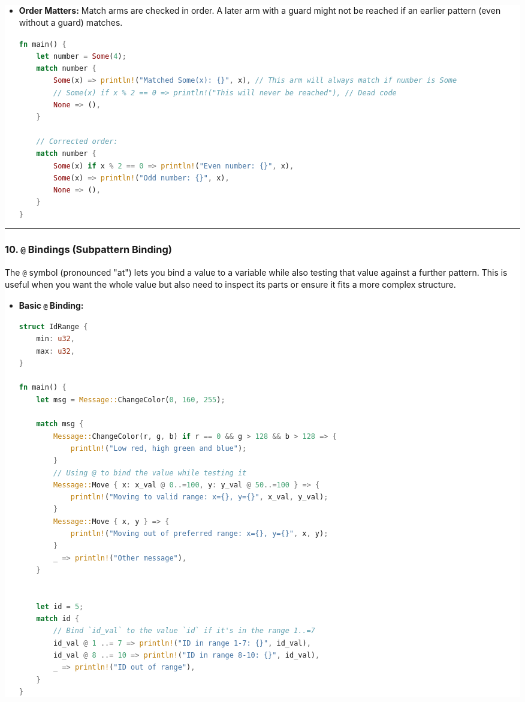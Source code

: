 *   **Order Matters:** Match arms are checked in order. A later arm with a guard might not be reached if an earlier pattern (even without a guard) matches.

    ```rust
    fn main() {
        let number = Some(4);
        match number {
            Some(x) => println!("Matched Some(x): {}", x), // This arm will always match if number is Some
            // Some(x) if x % 2 == 0 => println!("This will never be reached"), // Dead code
            None => (),
        }

        // Corrected order:
        match number {
            Some(x) if x % 2 == 0 => println!("Even number: {}", x),
            Some(x) => println!("Odd number: {}", x),
            None => (),
        }
    }
    ```

---

### 10. `@` Bindings (Subpattern Binding)

The `@` symbol (pronounced "at") lets you bind a value to a variable while also testing that value against a further pattern. This is useful when you want the whole value but also need to inspect its parts or ensure it fits a more complex structure.

*   **Basic `@` Binding:**
    ```rust
    struct IdRange {
        min: u32,
        max: u32,
    }

    fn main() {
        let msg = Message::ChangeColor(0, 160, 255);

        match msg {
            Message::ChangeColor(r, g, b) if r == 0 && g > 128 && b > 128 => {
                println!("Low red, high green and blue");
            }
            // Using @ to bind the value while testing it
            Message::Move { x: x_val @ 0..=100, y: y_val @ 50..=100 } => {
                println!("Moving to valid range: x={}, y={}", x_val, y_val);
            }
            Message::Move { x, y } => {
                println!("Moving out of preferred range: x={}, y={}", x, y);
            }
            _ => println!("Other message"),
        }


        let id = 5;
        match id {
            // Bind `id_val` to the value `id` if it's in the range 1..=7
            id_val @ 1 ..= 7 => println!("ID in range 1-7: {}", id_val),
            id_val @ 8 ..= 10 => println!("ID in range 8-10: {}", id_val),
            _ => println!("ID out of range"),
        }
    }
    ```
